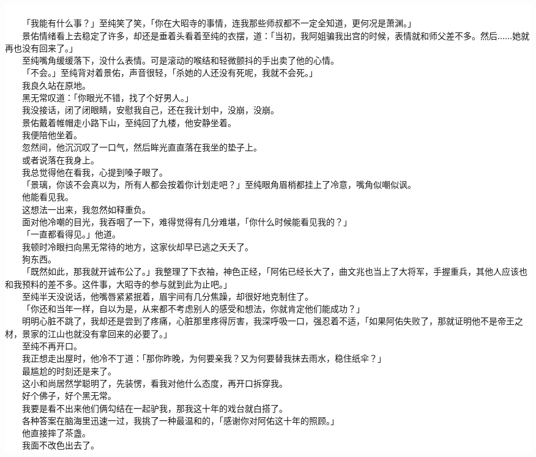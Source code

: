 <br>   
&emsp;&emsp;「我能有什么事？」至纯笑了笑，「你在大昭寺的事情，连我那些师叔都不一定全知道，更何况是萧渊。」  
<br>   
&emsp;&emsp;景佑情绪看上去稳定了许多，却还是垂着头看着至纯的衣摆，道：「当初，我阿姐骗我出宫的时候，表情就和师父差不多。然后……她就再也没有回来了。」  
<br>   
&emsp;&emsp;至纯嘴角缓缓落下，没什么表情。可是滚动的喉结和轻微颤抖的手出卖了他的心情。  
<br>   
&emsp;&emsp;「不会。」至纯背对着景佑，声音很轻，「杀她的人还没有死呢，我就不会死。」  
<br>   
&emsp;&emsp;我良久站在原地。  
<br>   
&emsp;&emsp;黑无常叹道：「你眼光不错，找了个好男人。」  
<br>   
&emsp;&emsp;我没接话，闭了闭眼睛，安慰我自己，还在我计划中，没崩，没崩。  
<br>   
&emsp;&emsp;景佑戴着帷帽走小路下山，至纯回了九楼，他安静坐着。  
<br>   
&emsp;&emsp;我便陪他坐着。  
<br>   
&emsp;&emsp;忽然间，他沉沉叹了一口气，然后眸光直直落在我坐的垫子上。  
<br>   
&emsp;&emsp;或者说落在我身上。  
<br>   
&emsp;&emsp;我总觉得他在看我，心提到嗓子眼了。  
<br>   
&emsp;&emsp;「景璃，你该不会真以为，所有人都会按着你计划走吧？」至纯眼角眉梢都挂上了冷意，嘴角似嘲似讽。  
<br>   
&emsp;&emsp;他能看见我。  
<br>   
&emsp;&emsp;这想法一出来，我忽然如释重负。  
<br>   
&emsp;&emsp;面对他冷嘲的目光，我吞咽了一下，难得觉得有几分难堪，「你什么时候能看见我的？」  
<br>   
&emsp;&emsp;「一直都看得见。」他道。  
<br>   
&emsp;&emsp;我顿时冷眼扫向黑无常待的地方，这家伙却早已逃之夭夭了。  
<br>   
&emsp;&emsp;狗东西。  
<br>   
&emsp;&emsp;「既然如此，那我就开诚布公了。」我整理了下衣袖，神色正经，「阿佑已经长大了，曲文兆也当上了大将军，手握重兵，其他人应该也和我预料的差不多。这件事，大昭寺的参与就到此为止吧。」  
<br>   
&emsp;&emsp;至纯半天没说话，他嘴唇紧紧抿着，眉宇间有几分焦躁，却很好地克制住了。  
<br>   
&emsp;&emsp;「你还和当年一样，自以为是，从来都不考虑别人的感受和想法，你就肯定他们能成功？」  
<br>   
&emsp;&emsp;明明心脏不跳了，我却还是尝到了疼痛，心脏那里疼得厉害，我深呼吸一口，强忍着不适，「如果阿佑失败了，那就证明他不是帝王之材，景家的江山也就没有拿回来的必要了。」  
<br>   
&emsp;&emsp;至纯不再开口。  
<br>   
&emsp;&emsp;我正想走出屋时，他冷不丁道：「那你昨晚，为何要亲我？又为何要替我抹去雨水，稳住纸伞？」  
<br>   
&emsp;&emsp;最尴尬的时刻还是来了。  
<br>   
&emsp;&emsp;这小和尚居然学聪明了，先装愣，看我对他什么态度，再开口拆穿我。  
<br>   
&emsp;&emsp;好个佛子，好个黑无常。  
<br>   
&emsp;&emsp;我要是看不出来他们俩勾结在一起驴我，那我这十年的戏台就白搭了。  
<br>   
&emsp;&emsp;各种答案在脑海里迅速一过，我挑了一种最温和的，「感谢你对阿佑这十年的照顾。」  
<br>   
&emsp;&emsp;他直接摔了茶盏。  
<br>   
&emsp;&emsp;我面不改色出去了。  